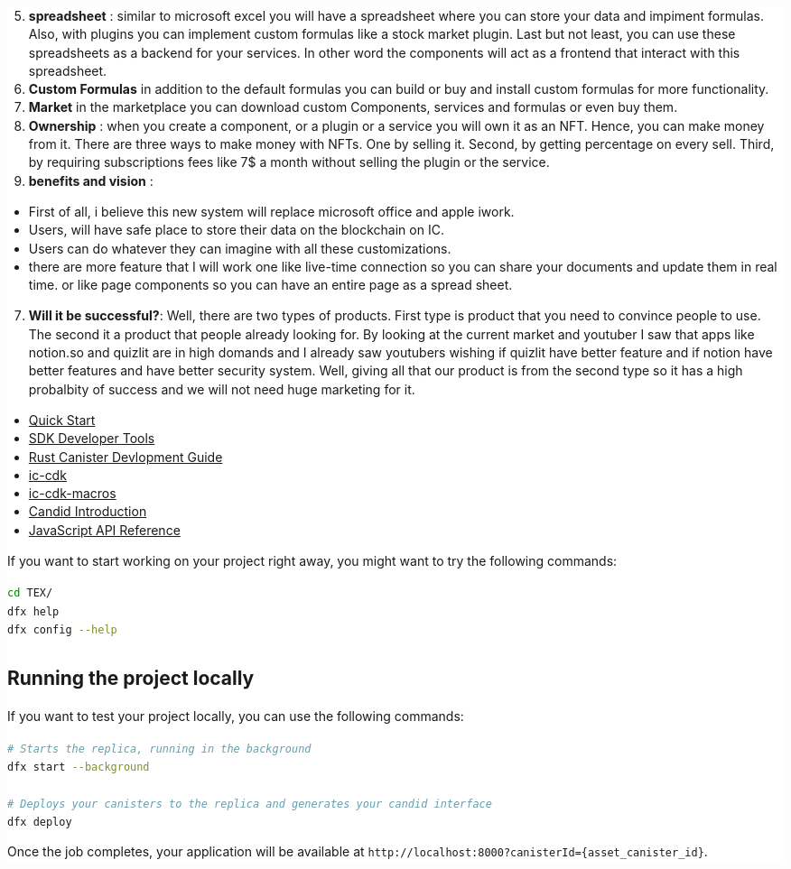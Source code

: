 5. **spreadsheet** : similar to microsoft excel you will have a spreadsheet where you can store your data and impiment formulas. Also, with plugins you can implement custom formulas like a stock market plugin. Last but not least, you can use these spreadsheets as a backend for your services. In other word the components will act as a frontend that interact with this spreadsheet.
6. **Custom Formulas** in addition to the default formulas you can build or buy and install custom formulas for more functionality.
6. **Market** in the marketplace you can download custom Components, services and formulas or even buy them.
5. **Ownership** : when you create a component, or a plugin or a service you will own it as an NFT. Hence, you can make money from it. There are three ways to make money with NFTs. One by selling it. Second, by getting percentage on every sell. Third, by requiring subscriptions fees like 7$ a month without selling the plugin or the service.
6. **benefits and vision** :
- First of all, i believe this new system will replace microsoft office and apple iwork.
- Users, will have safe place to store their data on the blockchain on IC. 
- Users can do whatever they can imagine with all these customizations.
- there are more feature that I will work one like live-time connection so you can share your documents and update them in real time. or like page components so you can have an entire page as a spread sheet.

7. **Will it be successful?**: Well, there are two types of products. First type is product that you need to convince people to use. The second it a product that people already looking for. By looking at the current market and youtuber I saw that apps like notion.so and quizlit are in high domands and I already saw youtubers wishing if quizlit have better feature and if notion have better features and have better security system. Well, giving all that our product is from the second type so it has a high probalbity of success and we will not need huge marketing for it.

- [Quick Start](https://smartcontracts.org/docs/quickstart/quickstart-intro.html)
- [SDK Developer Tools](https://smartcontracts.org/docs/developers-guide/sdk-guide.html)
- [Rust Canister Devlopment Guide](https://smartcontracts.org/docs/rust-guide/rust-intro.html)
- [ic-cdk](https://docs.rs/ic-cdk)
- [ic-cdk-macros](https://docs.rs/ic-cdk-macros)
- [Candid Introduction](https://smartcontracts.org/docs/candid-guide/candid-intro.html)
- [JavaScript API Reference](https://erxue-5aaaa-aaaab-qaagq-cai.raw.ic0.app)

If you want to start working on your project right away, you might want to try the following commands:

```bash
cd TEX/
dfx help
dfx config --help
```

## Running the project locally

If you want to test your project locally, you can use the following commands:

```bash
# Starts the replica, running in the background
dfx start --background

# Deploys your canisters to the replica and generates your candid interface
dfx deploy
```

Once the job completes, your application will be available at `http://localhost:8000?canisterId={asset_canister_id}`.
